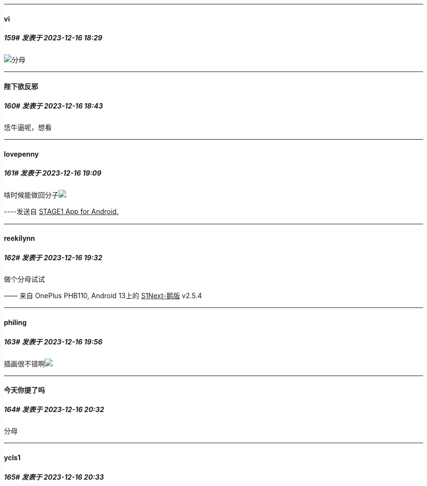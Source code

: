 
*****

####  vi  
##### 159#       发表于 2023-12-16 18:29

<img src="https://static.saraba1st.com/image/smiley/face2017/072.png" referrerpolicy="no-referrer">分母


*****

####  陛下欲反邪  
##### 160#       发表于 2023-12-16 18:43

恁牛逼呢，想看


*****

####  lovepenny  
##### 161#       发表于 2023-12-16 19:09

啥时候能做回分子<img src="https://static.saraba1st.com/image/smiley/face2017/032.png" referrerpolicy="no-referrer">

----发送自 [STAGE1 App for Android.](http://stage1.5j4m.com/?1.37)


*****

####  reekilynn  
##### 162#       发表于 2023-12-16 19:32

做个分母试试

—— 来自 OnePlus PHB110, Android 13上的 [S1Next-鹅版](https://github.com/ykrank/S1-Next/releases) v2.5.4


*****

####  philing  
##### 163#       发表于 2023-12-16 19:56

插画很不错啊<img src="https://static.saraba1st.com/image/smiley/face2017/056.gif" referrerpolicy="no-referrer">


*****

####  今天你提了吗  
##### 164#       发表于 2023-12-16 20:32

分母

*****

####  ycls1  
##### 165#       发表于 2023-12-16 20:33
